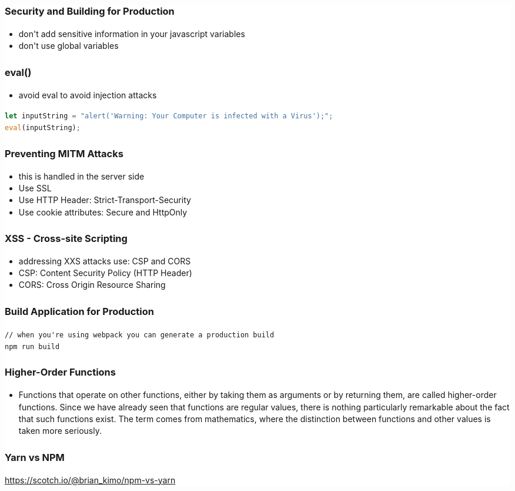 ### Security and Building for Production
- don't add sensitive information in your javascript variables
- don't use global variables

### eval()
- avoid eval to avoid injection attacks
```javascript
let inputString = "alert('Warning: Your Computer is infected with a Virus');";
eval(inputString);
```

### Preventing MITM Attacks
- this is handled in the server side
- Use SSL
- Use HTTP Header: Strict-Transport-Security
- Use cookie attributes: Secure and HttpOnly

### XSS - Cross-site Scripting
- addressing XXS attacks use: CSP and CORS
- CSP: Content Security Policy (HTTP Header)
- CORS: Cross Origin Resource Sharing

### Build Application for Production
```
// when you're using webpack you can generate a production build
npm run build
```

### Higher-Order Functions
- Functions that operate on other functions, either by taking them as arguments or by returning them, are called higher-order functions. Since we have already seen that functions are regular values, there is nothing particularly remarkable about the fact that such functions exist. The term comes from mathematics, where the distinction between functions and other values is taken more seriously.

### Yarn vs NPM
https://scotch.io/@brian_kimo/npm-vs-yarn